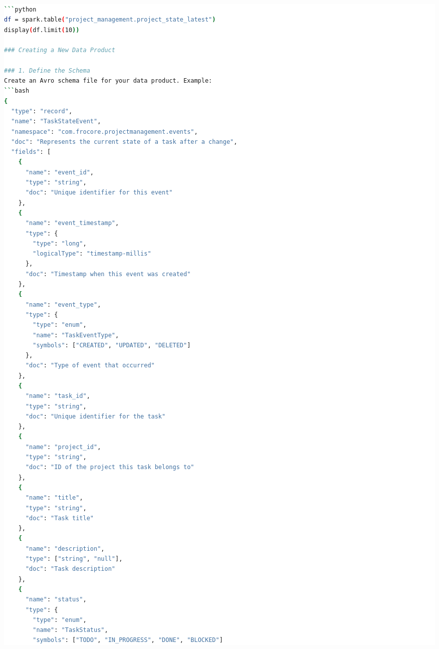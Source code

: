 ```bash
```python
df = spark.table("project_management.project_state_latest")
display(df.limit(10))

### Creating a New Data Product

### 1. Define the Schema
Create an Avro schema file for your data product. Example:
```bash
{
  "type": "record",
  "name": "TaskStateEvent",
  "namespace": "com.frocore.projectmanagement.events",
  "doc": "Represents the current state of a task after a change",
  "fields": [
    {
      "name": "event_id",
      "type": "string",
      "doc": "Unique identifier for this event"
    },
    {
      "name": "event_timestamp",
      "type": {
        "type": "long",
        "logicalType": "timestamp-millis"
      },
      "doc": "Timestamp when this event was created"
    },
    {
      "name": "event_type",
      "type": {
        "type": "enum",
        "name": "TaskEventType",
        "symbols": ["CREATED", "UPDATED", "DELETED"]
      },
      "doc": "Type of event that occurred"
    },
    {
      "name": "task_id",
      "type": "string",
      "doc": "Unique identifier for the task"
    },
    {
      "name": "project_id",
      "type": "string",
      "doc": "ID of the project this task belongs to"
    },
    {
      "name": "title",
      "type": "string",
      "doc": "Task title"
    },
    {
      "name": "description",
      "type": ["string", "null"],
      "doc": "Task description"
    },
    {
      "name": "status",
      "type": {
        "type": "enum",
        "name": "TaskStatus",
        "symbols": ["TODO", "IN_PROGRESS", "DONE", "BLOCKED"]
```